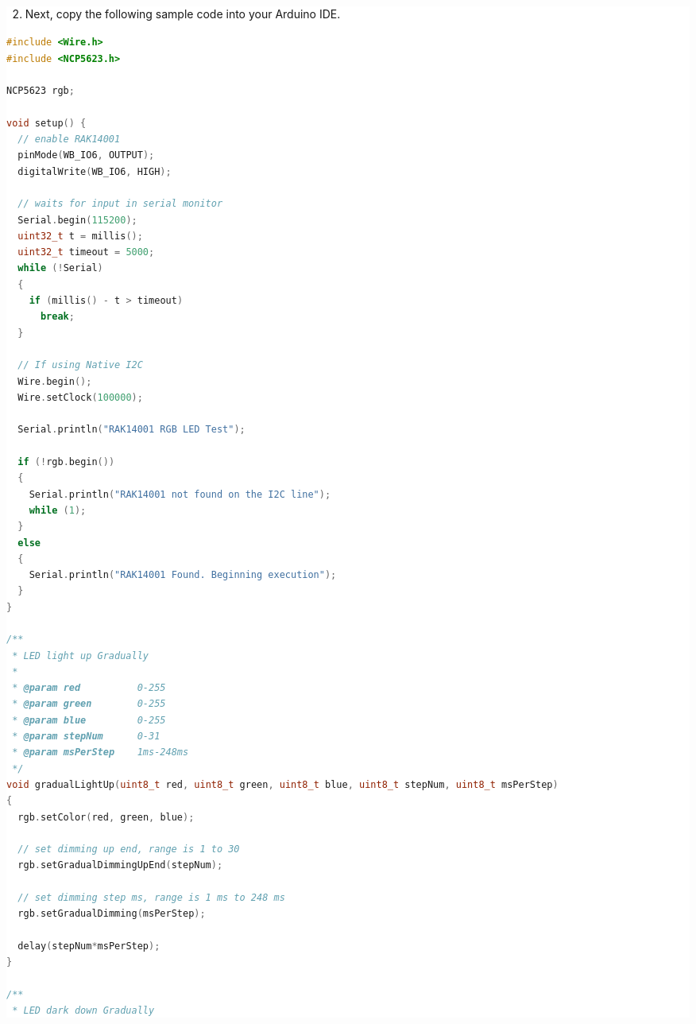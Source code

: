 2. Next, copy the following sample code into your Arduino IDE.

```c
#include <Wire.h>
#include <NCP5623.h>

NCP5623 rgb;

void setup() {
  // enable RAK14001
  pinMode(WB_IO6, OUTPUT);
  digitalWrite(WB_IO6, HIGH);

  // waits for input in serial monitor
  Serial.begin(115200);
  uint32_t t = millis();
  uint32_t timeout = 5000;
  while (!Serial)
  {
    if (millis() - t > timeout)
      break;
  }

  // If using Native I2C
  Wire.begin();
  Wire.setClock(100000);

  Serial.println("RAK14001 RGB LED Test");

  if (!rgb.begin())
  {
    Serial.println("RAK14001 not found on the I2C line");
    while (1);
  }
  else
  {
    Serial.println("RAK14001 Found. Beginning execution");
  }
}

/**
 * LED light up Gradually
 *
 * @param red          0-255
 * @param green        0-255
 * @param blue         0-255
 * @param stepNum      0-31
 * @param msPerStep    1ms-248ms
 */
void gradualLightUp(uint8_t red, uint8_t green, uint8_t blue, uint8_t stepNum, uint8_t msPerStep)
{
  rgb.setColor(red, green, blue);

  // set dimming up end, range is 1 to 30
  rgb.setGradualDimmingUpEnd(stepNum);

  // set dimming step ms, range is 1 ms to 248 ms
  rgb.setGradualDimming(msPerStep);

  delay(stepNum*msPerStep);
}

/**
 * LED dark down Gradually
```